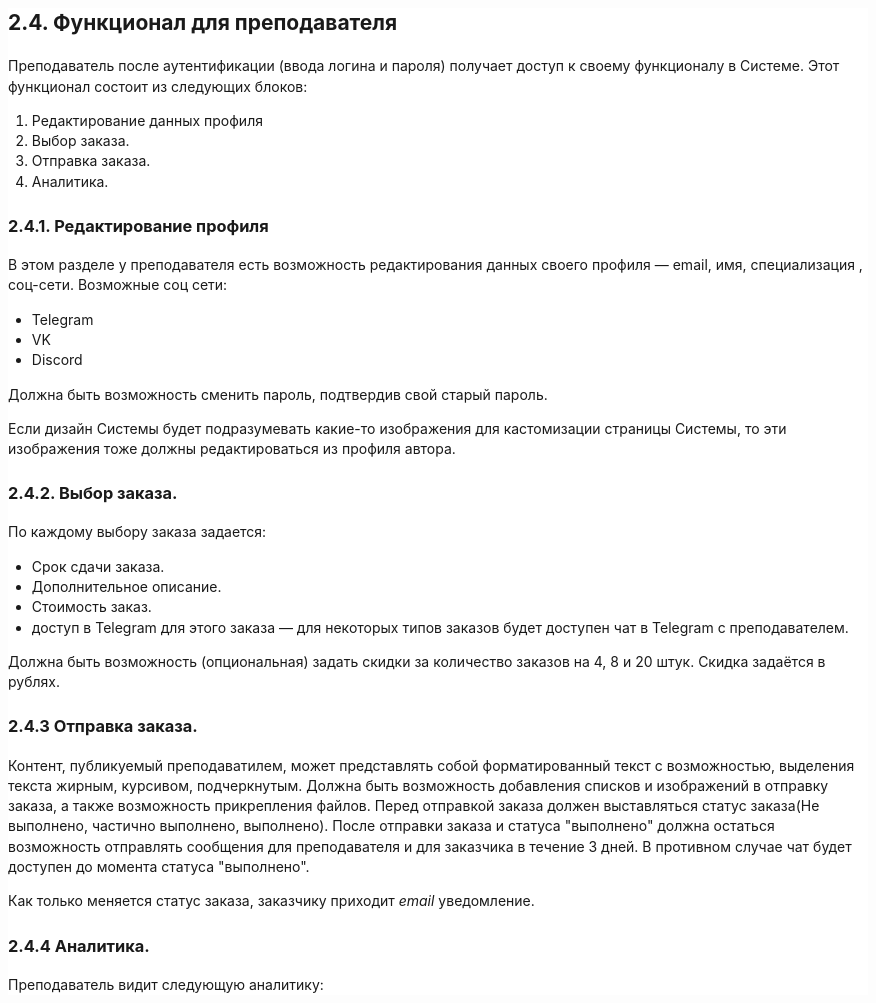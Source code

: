 ## 2.4. Функционал для преподавателя

Преподаватель после аутентификации (ввода логина и пароля) получает доступ к 
своему функционалу в Системе. Этот функционал состоит из
следующих блоков:

1. Редактирование данных профиля
2. Выбор заказа.
3. Отправка заказа.
4. Аналитика.
### 2.4.1. Редактирование профиля

В этом разделе у преподавателя есть возможность редактирования данных
своего профиля — email, имя, специализация , соц-сети.
Возможные соц сети:

* Telegram
* VK
* Discord

Должна быть возможность сменить пароль, подтвердив свой старый пароль.

Если дизайн Системы будет подразумевать какие-то изображения для кастомизации
страницы Системы, то эти изображения тоже должны редактироваться из профиля
автора.

### 2.4.2. Выбор заказа.

По каждому выбору заказа задается:

* Срок сдачи заказа.
* Дополнительное описание.
* Стоимость заказ.
* доступ в Telegram для этого заказа — для некоторых типов заказов будет
доступен чат в Telegram с преподавателем.

Должна быть возможность (опциональная) задать скидки за количество заказов
на 4, 8 и 20 штук. Скидка задаётся в рублях.

### 2.4.3 Отправка заказа.
Контент, публикуемый преподаватилем, может представлять собой форматированный текст с возможностью, выделения текста жирным, курсивом, подчеркнутым. 
Должна быть возможность добавления списков и изображений в отправку заказа, а также возможность прикрепления файлов.
Перед отправкой заказа должен выставляться статус заказа(Не выполнено, частично выполнено, выполнено). 
После отправки заказа и статуса "выполнено" должна остаться возможность отправлять сообщения для преподавателя и для заказчика в течение 3 дней. В противном случае чат будет доступен до момента статуса "выполнено". 

Как только меняется статус заказа, заказчику приходит *email* уведомление.
### 2.4.4 Аналитика.
Преподаватель видит следующую аналитику:
